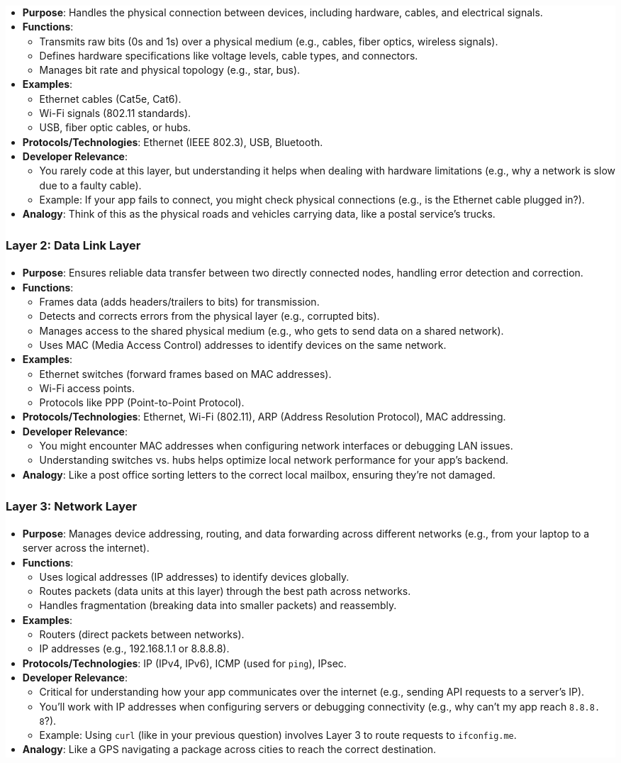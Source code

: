-   **Purpose**: Handles the physical connection between devices, including hardware, cables, and electrical signals.
-   **Functions**:
    -   Transmits raw bits (0s and 1s) over a physical medium (e.g., cables, fiber optics, wireless signals).
    -   Defines hardware specifications like voltage levels, cable types, and connectors.
    -   Manages bit rate and physical topology (e.g., star, bus).
-   **Examples**:
    -   Ethernet cables (Cat5e, Cat6).
    -   Wi-Fi signals (802.11 standards).
    -   USB, fiber optic cables, or hubs.
-   **Protocols/Technologies**: Ethernet (IEEE 802.3), USB, Bluetooth.
-   **Developer Relevance**:
    -   You rarely code at this layer, but understanding it helps when dealing with hardware limitations (e.g., why a network is slow due to a faulty cable).
    -   Example: If your app fails to connect, you might check physical connections (e.g., is the Ethernet cable plugged in?).
-   **Analogy**: Think of this as the physical roads and vehicles carrying data, like a postal service’s trucks.

### Layer 2: Data Link Layer

-   **Purpose**: Ensures reliable data transfer between two directly connected nodes, handling error detection and correction.
-   **Functions**:
    -   Frames data (adds headers/trailers to bits) for transmission.
    -   Detects and corrects errors from the physical layer (e.g., corrupted bits).
    -   Manages access to the shared physical medium (e.g., who gets to send data on a shared network).
    -   Uses MAC (Media Access Control) addresses to identify devices on the same network.
-   **Examples**:
    -   Ethernet switches (forward frames based on MAC addresses).
    -   Wi-Fi access points.
    -   Protocols like PPP (Point-to-Point Protocol).
-   **Protocols/Technologies**: Ethernet, Wi-Fi (802.11), ARP (Address Resolution Protocol), MAC addressing.
-   **Developer Relevance**:
    -   You might encounter MAC addresses when configuring network interfaces or debugging LAN issues.
    -   Understanding switches vs. hubs helps optimize local network performance for your app’s backend.
-   **Analogy**: Like a post office sorting letters to the correct local mailbox, ensuring they’re not damaged.

### Layer 3: Network Layer

-   **Purpose**: Manages device addressing, routing, and data forwarding across different networks (e.g., from your laptop to a server across the internet).
-   **Functions**:
    -   Uses logical addresses (IP addresses) to identify devices globally.
    -   Routes packets (data units at this layer) through the best path across networks.
    -   Handles fragmentation (breaking data into smaller packets) and reassembly.
-   **Examples**:
    -   Routers (direct packets between networks).
    -   IP addresses (e.g., 192.168.1.1 or 8.8.8.8).
-   **Protocols/Technologies**: IP (IPv4, IPv6), ICMP (used for `ping`), IPsec.
-   **Developer Relevance**:
    -   Critical for understanding how your app communicates over the internet (e.g., sending API requests to a server’s IP).
    -   You’ll work with IP addresses when configuring servers or debugging connectivity (e.g., why can’t my app reach `8.8.8.8`?).
    -   Example: Using `curl` (like in your previous question) involves Layer 3 to route requests to `ifconfig.me`.
-   **Analogy**: Like a GPS navigating a package across cities to reach the correct destination.
